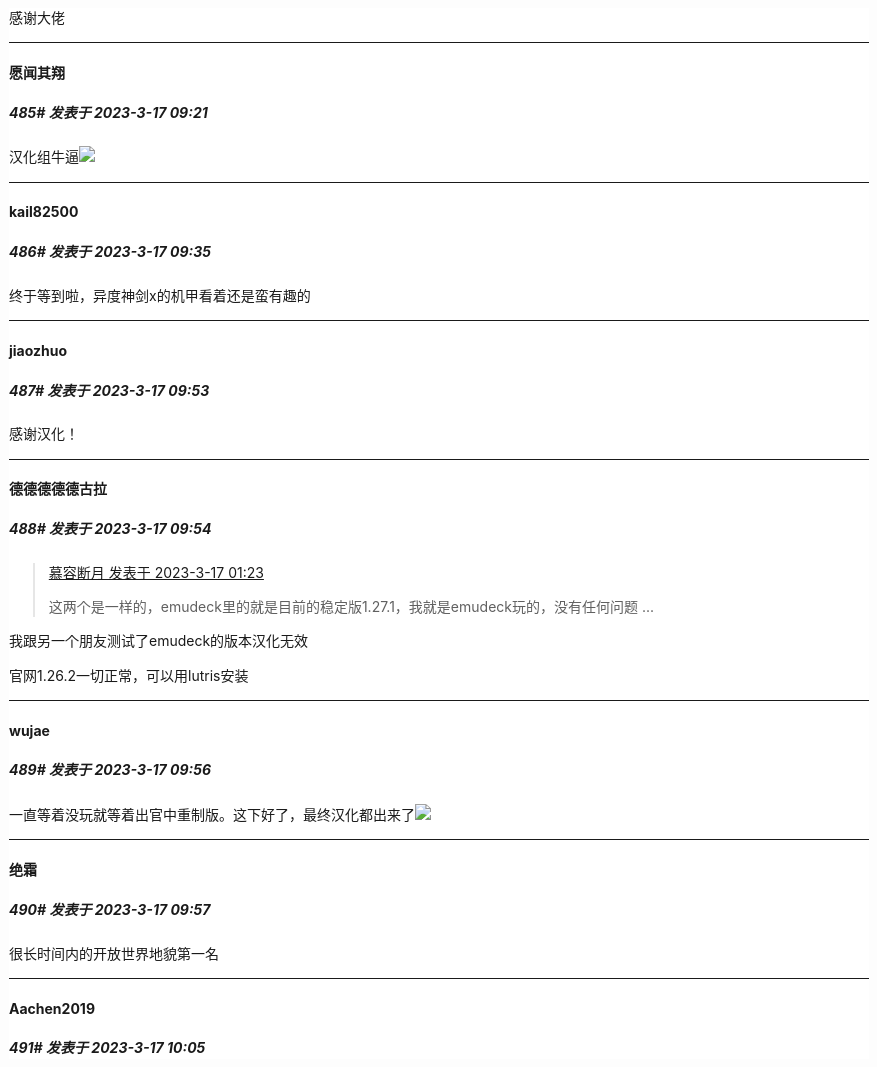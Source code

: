 感谢大佬

*****

####  愿闻其翔  
##### 485#       发表于 2023-3-17 09:21

汉化组牛逼<img src="https://static.saraba1st.com/image/smiley/face2017/075.png" referrerpolicy="no-referrer">


*****

####  kail82500  
##### 486#       发表于 2023-3-17 09:35

终于等到啦，异度神剑x的机甲看着还是蛮有趣的


*****

####  jiaozhuo  
##### 487#       发表于 2023-3-17 09:53

感谢汉化！

*****

####  德德德德德古拉  
##### 488#       发表于 2023-3-17 09:54

<blockquote><a href="httphttps://bbs.saraba1st.com/2b/forum.php?mod=redirect&amp;goto=findpost&amp;pid=60116447&amp;ptid=2124269" target="_blank">慕容断月 发表于 2023-3-17 01:23</a>

这两个是一样的，emudeck里的就是目前的稳定版1.27.1，我就是emudeck玩的，没有任何问题 ...</blockquote>
我跟另一个朋友测试了emudeck的版本汉化无效

官网1.26.2一切正常，可以用lutris安装

*****

####  wujae  
##### 489#       发表于 2023-3-17 09:56

一直等着没玩就等着出官中重制版。这下好了，最终汉化都出来了<img src="https://static.saraba1st.com/image/smiley/carton2017/392.gif" referrerpolicy="no-referrer">

*****

####  绝霜  
##### 490#       发表于 2023-3-17 09:57

很长时间内的开放世界地貌第一名


*****

####  Aachen2019  
##### 491#       发表于 2023-3-17 10:05
